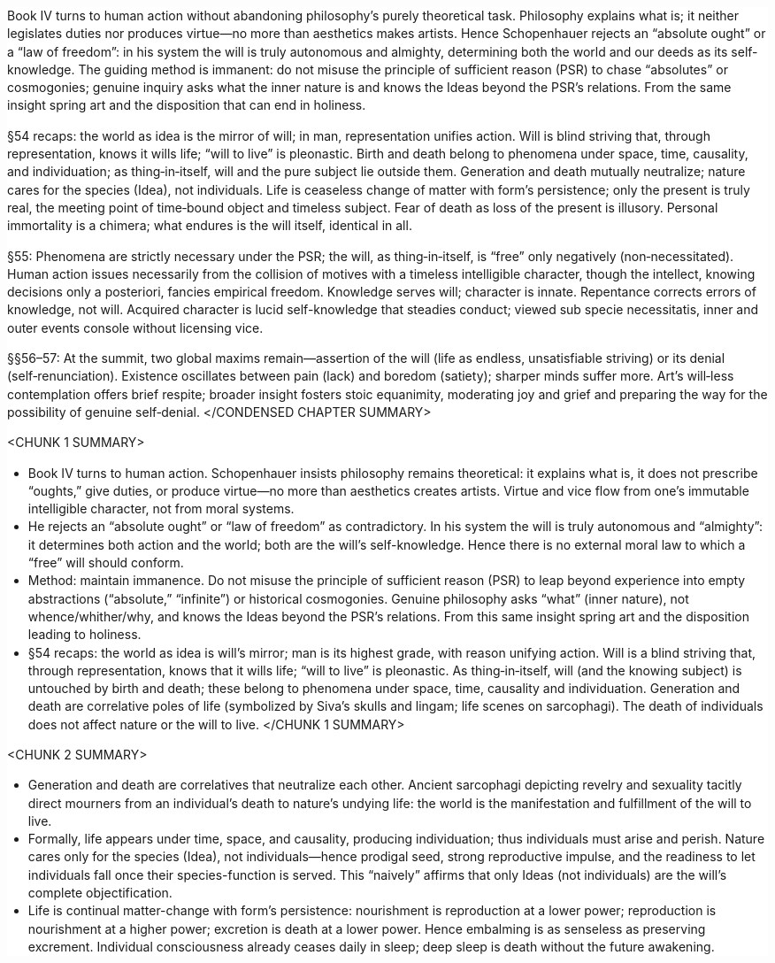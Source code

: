 <CONDENSED CHAPTER SUMMARY>
Book IV turns to human action without abandoning philosophy’s purely theoretical task. Philosophy explains what is; it neither legislates duties nor produces virtue—no more than aesthetics makes artists. Hence Schopenhauer rejects an “absolute ought” or a “law of freedom”: in his system the will is truly autonomous and almighty, determining both the world and our deeds as its self-knowledge. The guiding method is immanent: do not misuse the principle of sufficient reason (PSR) to chase “absolutes” or cosmogonies; genuine inquiry asks what the inner nature is and knows the Ideas beyond the PSR’s relations. From the same insight spring art and the disposition that can end in holiness.

§54 recaps: the world as idea is the mirror of will; in man, representation unifies action. Will is blind striving that, through representation, knows it wills life; “will to live” is pleonastic. Birth and death belong to phenomena under space, time, causality, and individuation; as thing‑in‑itself, will and the pure subject lie outside them. Generation and death mutually neutralize; nature cares for the species (Idea), not individuals. Life is ceaseless change of matter with form’s persistence; only the present is truly real, the meeting point of time‑bound object and timeless subject. Fear of death as loss of the present is illusory. Personal immortality is a chimera; what endures is the will itself, identical in all.

§55: Phenomena are strictly necessary under the PSR; the will, as thing‑in‑itself, is “free” only negatively (non‑necessitated). Human action issues necessarily from the collision of motives with a timeless intelligible character, though the intellect, knowing decisions only a posteriori, fancies empirical freedom. Knowledge serves will; character is innate. Repentance corrects errors of knowledge, not will. Acquired character is lucid self-knowledge that steadies conduct; viewed sub specie necessitatis, inner and outer events console without licensing vice.

§§56–57: At the summit, two global maxims remain—assertion of the will (life as endless, unsatisfiable striving) or its denial (self‑renunciation). Existence oscillates between pain (lack) and boredom (satiety); sharper minds suffer more. Art’s will‑less contemplation offers brief respite; broader insight fosters stoic equanimity, moderating joy and grief and preparing the way for the possibility of genuine self‑denial.
</CONDENSED CHAPTER SUMMARY>

<CHUNK 1 SUMMARY>
- Book IV turns to human action. Schopenhauer insists philosophy remains theoretical: it explains what is, it does not prescribe “oughts,” give duties, or produce virtue—no more than aesthetics creates artists. Virtue and vice flow from one’s immutable intelligible character, not from moral systems.
- He rejects an “absolute ought” or “law of freedom” as contradictory. In his system the will is truly autonomous and “almighty”: it determines both action and the world; both are the will’s self-knowledge. Hence there is no external moral law to which a “free” will should conform.
- Method: maintain immanence. Do not misuse the principle of sufficient reason (PSR) to leap beyond experience into empty abstractions (“absolute,” “infinite”) or historical cosmogonies. Genuine philosophy asks “what” (inner nature), not whence/whither/why, and knows the Ideas beyond the PSR’s relations. From this same insight spring art and the disposition leading to holiness.
- §54 recaps: the world as idea is will’s mirror; man is its highest grade, with reason unifying action. Will is a blind striving that, through representation, knows that it wills life; “will to live” is pleonastic. As thing‑in‑itself, will (and the knowing subject) is untouched by birth and death; these belong to phenomena under space, time, causality and individuation. Generation and death are correlative poles of life (symbolized by Siva’s skulls and lingam; life scenes on sarcophagi). The death of individuals does not affect nature or the will to live.
</CHUNK 1 SUMMARY>

<CHUNK 2 SUMMARY>
- Generation and death are correlatives that neutralize each other. Ancient sarcophagi depicting revelry and sexuality tacitly direct mourners from an individual’s death to nature’s undying life: the world is the manifestation and fulfillment of the will to live.
- Formally, life appears under time, space, and causality, producing individuation; thus individuals must arise and perish. Nature cares only for the species (Idea), not individuals—hence prodigal seed, strong reproductive impulse, and the readiness to let individuals fall once their species-function is served. This “naively” affirms that only Ideas (not individuals) are the will’s complete objectification.
- Life is continual matter-change with form’s persistence: nourishment is reproduction at a lower power; reproduction is nourishment at a higher power; excretion is death at a lower power. Hence embalming is as senseless as preserving excrement. Individual consciousness already ceases daily in sleep; deep sleep is death without the future awakening.